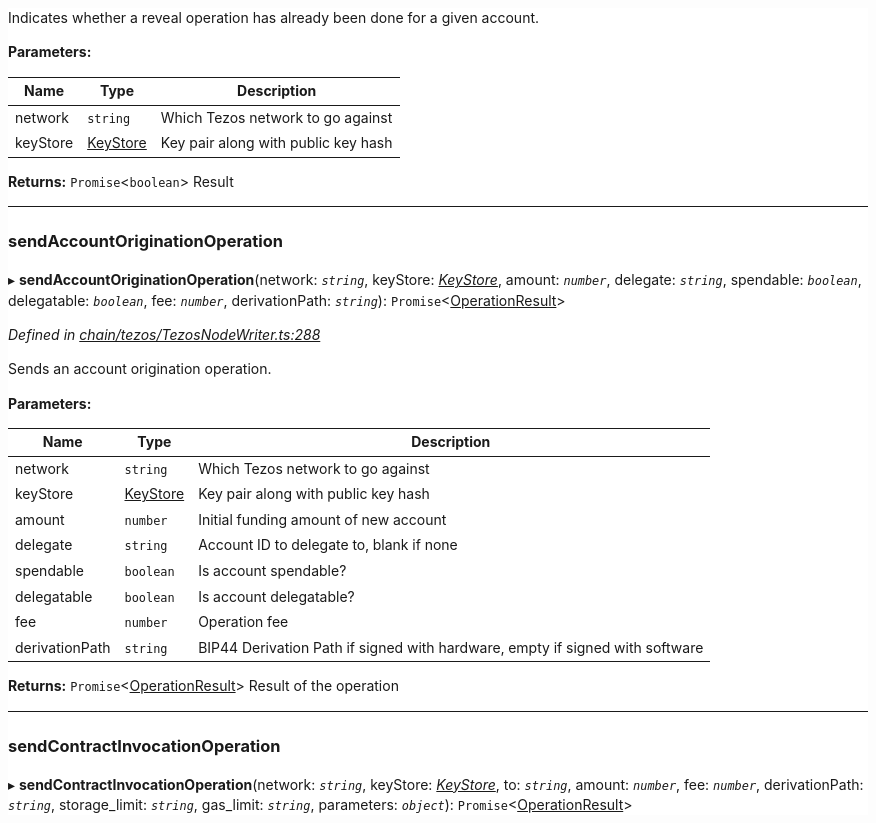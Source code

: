 Indicates whether a reveal operation has already been done for a given account.

**Parameters:**

| Name | Type | Description |
| ------ | ------ | ------ |
| network | `string` |  Which Tezos network to go against |
| keyStore | [KeyStore](../interfaces/keystore.md) |  Key pair along with public key hash |

**Returns:** `Promise`<`boolean`>
Result

___
<a id="sendaccountoriginationoperation"></a>

###  sendAccountOriginationOperation

▸ **sendAccountOriginationOperation**(network: *`string`*, keyStore: *[KeyStore](../interfaces/keystore.md)*, amount: *`number`*, delegate: *`string`*, spendable: *`boolean`*, delegatable: *`boolean`*, fee: *`number`*, derivationPath: *`string`*): `Promise`<[OperationResult](../interfaces/operationresult.md)>

*Defined in [chain/tezos/TezosNodeWriter.ts:288](https://github.com/Cryptonomic/ConseilJS/blob/9f42371/src/chain/tezos/TezosNodeWriter.ts#L288)*

Sends an account origination operation.

**Parameters:**

| Name | Type | Description |
| ------ | ------ | ------ |
| network | `string` |  Which Tezos network to go against |
| keyStore | [KeyStore](../interfaces/keystore.md) |  Key pair along with public key hash |
| amount | `number` |  Initial funding amount of new account |
| delegate | `string` |  Account ID to delegate to, blank if none |
| spendable | `boolean` |  Is account spendable? |
| delegatable | `boolean` |  Is account delegatable? |
| fee | `number` |  Operation fee |
| derivationPath | `string` |  BIP44 Derivation Path if signed with hardware, empty if signed with software |

**Returns:** `Promise`<[OperationResult](../interfaces/operationresult.md)>
Result of the operation

___
<a id="sendcontractinvocationoperation"></a>

###  sendContractInvocationOperation

▸ **sendContractInvocationOperation**(network: *`string`*, keyStore: *[KeyStore](../interfaces/keystore.md)*, to: *`string`*, amount: *`number`*, fee: *`number`*, derivationPath: *`string`*, storage_limit: *`string`*, gas_limit: *`string`*, parameters: *`object`*): `Promise`<[OperationResult](../interfaces/operationresult.md)>
